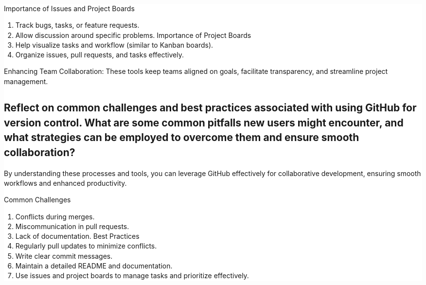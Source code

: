 Importance of Issues and Project Boards
1. Track bugs, tasks, or feature requests.
2. Allow discussion around specific problems.
Importance of Project Boards
1. Help visualize tasks and workflow (similar to Kanban boards).
2. Organize issues, pull requests, and tasks effectively.

Enhancing Team Collaboration: These tools keep teams aligned on goals, facilitate transparency, and streamline project management.

## Reflect on common challenges and best practices associated with using GitHub for version control. What are some common pitfalls new users might encounter, and what strategies can be employed to overcome them and ensure smooth collaboration?

By understanding these processes and tools, you can leverage GitHub effectively for collaborative development, ensuring smooth workflows and enhanced productivity.

Common Challenges
1. Conflicts during merges.
2. Miscommunication in pull requests.
3. Lack of documentation.
Best Practices
1. Regularly pull updates to minimize conflicts.
2. Write clear commit messages.
3. Maintain a detailed README and documentation.
4. Use issues and project boards to manage tasks and prioritize effectively.
